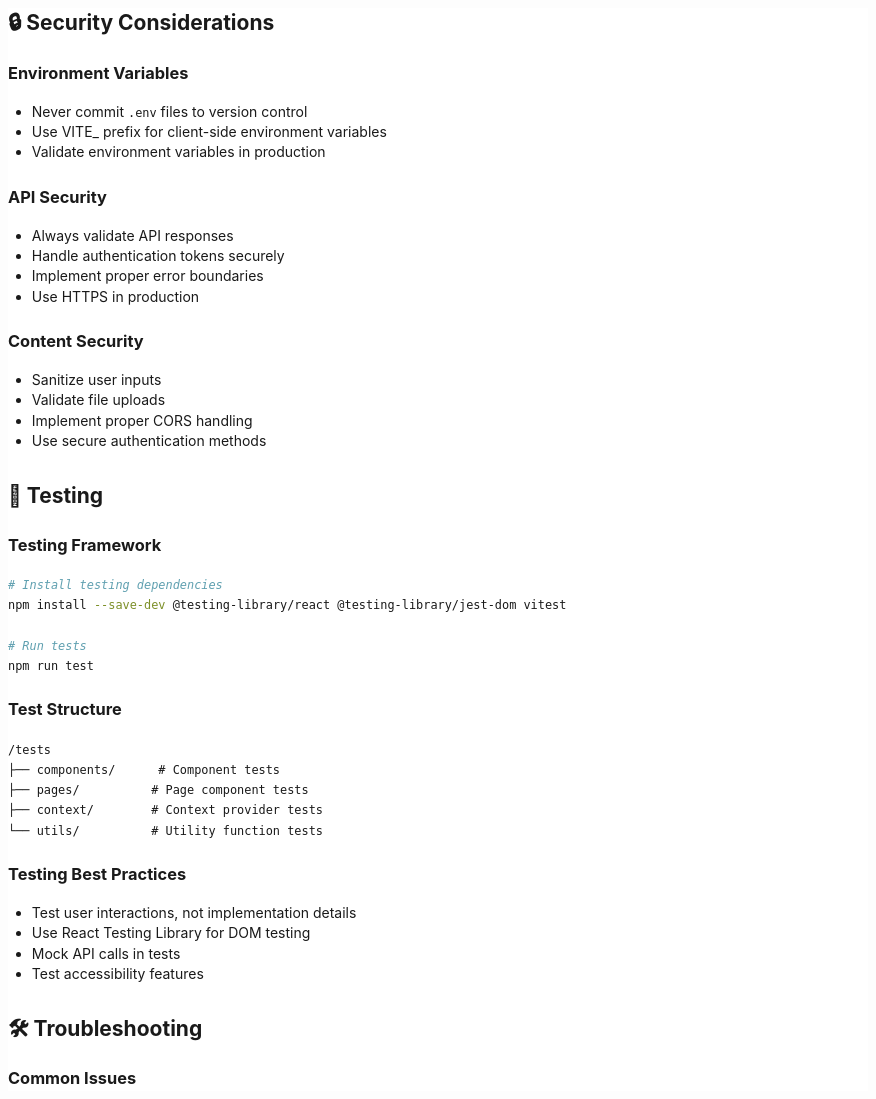 ## 🔒 Security Considerations

### Environment Variables
- Never commit `.env` files to version control
- Use VITE_ prefix for client-side environment variables
- Validate environment variables in production

### API Security
- Always validate API responses
- Handle authentication tokens securely
- Implement proper error boundaries
- Use HTTPS in production

### Content Security
- Sanitize user inputs
- Validate file uploads
- Implement proper CORS handling
- Use secure authentication methods

## 🧪 Testing

### Testing Framework
```bash
# Install testing dependencies
npm install --save-dev @testing-library/react @testing-library/jest-dom vitest

# Run tests
npm run test
```

### Test Structure
```
/tests
├── components/      # Component tests
├── pages/          # Page component tests
├── context/        # Context provider tests
└── utils/          # Utility function tests
```

### Testing Best Practices
- Test user interactions, not implementation details
- Use React Testing Library for DOM testing
- Mock API calls in tests
- Test accessibility features

## 🛠️ Troubleshooting

### Common Issues
